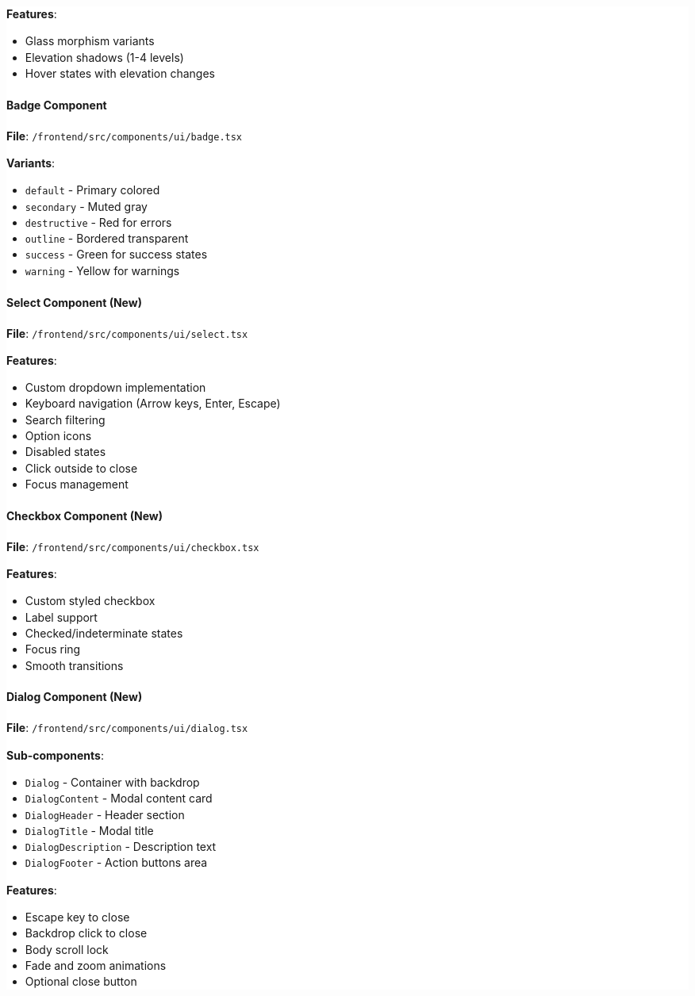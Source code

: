 **Features**:
- Glass morphism variants
- Elevation shadows (1-4 levels)
- Hover states with elevation changes

#### Badge Component
**File**: `/frontend/src/components/ui/badge.tsx`

**Variants**:
- `default` - Primary colored
- `secondary` - Muted gray
- `destructive` - Red for errors
- `outline` - Bordered transparent
- `success` - Green for success states
- `warning` - Yellow for warnings

#### Select Component (New)
**File**: `/frontend/src/components/ui/select.tsx`

**Features**:
- Custom dropdown implementation
- Keyboard navigation (Arrow keys, Enter, Escape)
- Search filtering
- Option icons
- Disabled states
- Click outside to close
- Focus management

#### Checkbox Component (New)
**File**: `/frontend/src/components/ui/checkbox.tsx`

**Features**:
- Custom styled checkbox
- Label support
- Checked/indeterminate states
- Focus ring
- Smooth transitions

#### Dialog Component (New)
**File**: `/frontend/src/components/ui/dialog.tsx`

**Sub-components**:
- `Dialog` - Container with backdrop
- `DialogContent` - Modal content card
- `DialogHeader` - Header section
- `DialogTitle` - Modal title
- `DialogDescription` - Description text
- `DialogFooter` - Action buttons area

**Features**:
- Escape key to close
- Backdrop click to close
- Body scroll lock
- Fade and zoom animations
- Optional close button
